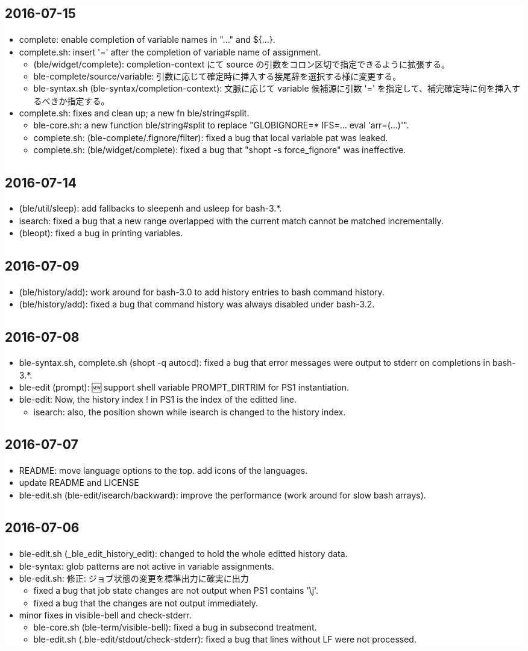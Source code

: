## 2016-07-15
* complete: enable completion of variable names in "..." and ${...}.
* complete.sh: insert '=' after the completion of variable name of assignment.
  - (ble/widget/complete):
    completion-context にて source の引数をコロン区切で指定できるように拡張する。
  - ble-complete/source/variable:
    引数に応じて確定時に挿入する接尾辞を選択する様に変更する。
  - ble-syntax.sh (ble-syntax/completion-context):
    文脈に応じて variable 候補源に引数 '=' を指定して、補完確定時に何を挿入するべきか指定する。
* complete.sh: fixes and clean up; a new fn ble/string#split.
  - ble-core.sh: a new function ble/string#split to replace "GLOBIGNORE=* IFS=... eval 'arr=(...)'".
  - complete.sh: (ble-complete/.fignore/filter): fixed a bug that local variable pat was leaked.
  - complete.sh: (ble/widget/complete): fixed a bug that "shopt -s force_fignore" was ineffective.

## 2016-07-14
* (ble/util/sleep): add fallbacks to sleepenh and usleep for bash-3.*.
* isearch: fixed a bug that a new range overlapped with the current match cannot be matched incrementally.
* (bleopt): fixed a bug in printing variables.

## 2016-07-09
* (ble/history/add): work around for bash-3.0 to add history entries to bash command history.
* (ble/history/add): fixed a bug that command history was always disabled under bash-3.2.

## 2016-07-08
* ble-syntax.sh, complete.sh (shopt -q autocd): fixed a bug that error messages were output to stderr on completions in bash-3.*.
* ble-edit (prompt): :new: support shell variable PROMPT_DIRTRIM for PS1 instantiation.
* ble-edit: Now, the history index \! in PS1 is the index of the editted line.
  - isearch: also, the position shown while isearch is changed to the history index.

## 2016-07-07
* README: move language options to the top. add icons of the languages.
* update README and LICENSE
* ble-edit.sh (ble-edit/isearch/backward): improve the performance (work around for slow bash arrays).

## 2016-07-06
* ble-edit.sh (_ble_edit_history_edit): changed to hold the whole editted history data.
* ble-syntax: glob patterns are not active in variable assignments.
* ble-edit.sh: 修正: ジョブ状態の変更を標準出力に確実に出力
  - fixed a bug that job state changes are not output when PS1 contains '\j'.
  - fixed a bug that the changes are not output immediately.
* minor fixes in visible-bell and check-stderr.
  - ble-core.sh (ble-term/visible-bell): fixed a bug in subsecond treatment.
  - ble-edit.sh (.ble-edit/stdout/check-stderr): fixed a bug that lines without LF were not processed.
